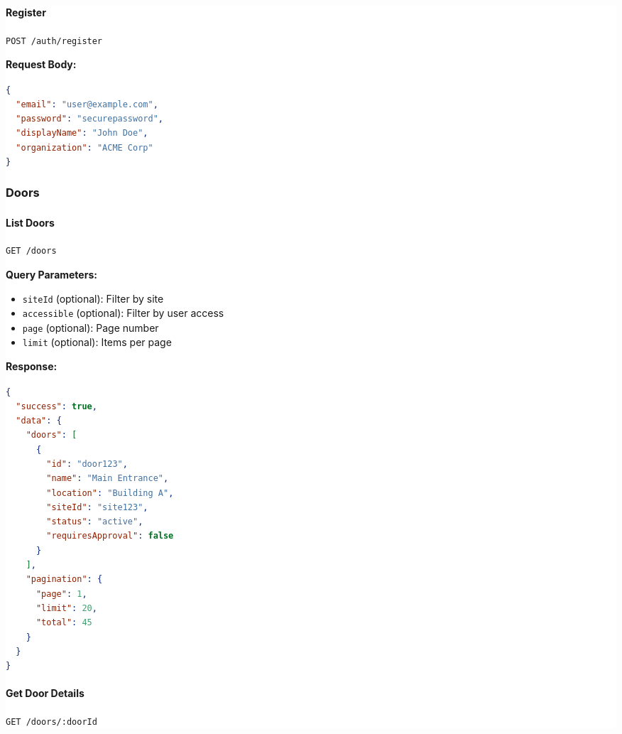 #### Register
```http
POST /auth/register
```

**Request Body:**
```json
{
  "email": "user@example.com",
  "password": "securepassword",
  "displayName": "John Doe",
  "organization": "ACME Corp"
}
```

### Doors

#### List Doors
```http
GET /doors
```

**Query Parameters:**
- `siteId` (optional): Filter by site
- `accessible` (optional): Filter by user access
- `page` (optional): Page number
- `limit` (optional): Items per page

**Response:**
```json
{
  "success": true,
  "data": {
    "doors": [
      {
        "id": "door123",
        "name": "Main Entrance",
        "location": "Building A",
        "siteId": "site123",
        "status": "active",
        "requiresApproval": false
      }
    ],
    "pagination": {
      "page": 1,
      "limit": 20,
      "total": 45
    }
  }
}
```

#### Get Door Details
```http
GET /doors/:doorId
```
